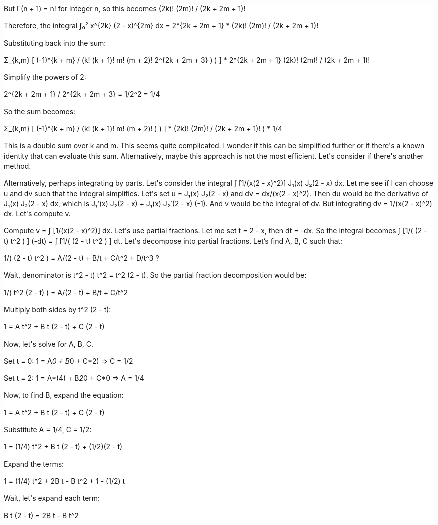 But Γ(n + 1) = n! for integer n, so this becomes (2k)! (2m)! / (2k + 2m + 1)!

Therefore, the integral ∫₀² x^{2k} (2 - x)^{2m} dx = 2^{2k + 2m + 1} * (2k)! (2m)! / (2k + 2m + 1)!

Substituting back into the sum:

Σ_{k,m} [ (-1)^{k + m} / (k! (k + 1)! m! (m + 2)! 2^{2k + 2m + 3} ) ) ] * 2^{2k + 2m + 1} (2k)! (2m)! / (2k + 2m + 1)!

Simplify the powers of 2:

2^{2k + 2m + 1} / 2^{2k + 2m + 3} = 1/2^2 = 1/4

So the sum becomes:

Σ_{k,m} [ (-1)^{k + m} / (k! (k + 1)! m! (m + 2)! ) ) ] * (2k)! (2m)! / (2k + 2m + 1)! ) * 1/4

This is a double sum over k and m. This seems quite complicated. I wonder if this can be simplified further or if there's a known identity that can evaluate this sum. Alternatively, maybe this approach is not the most efficient. Let's consider if there's another method.

Alternatively, perhaps integrating by parts. Let's consider the integral ∫ [1/(x(2 - x)^2)] J₁(x) J₂(2 - x) dx. Let me see if I can choose u and dv such that the integral simplifies. Let's set u = J₁(x) J₂(2 - x) and dv = dx/(x(2 - x)^2). Then du would be the derivative of J₁(x) J₂(2 - x) dx, which is J₁’(x) J₂(2 - x) + J₁(x) J₂’(2 - x) (-1). And v would be the integral of dv. But integrating dv = 1/(x(2 - x)^2) dx. Let's compute v.

Compute v = ∫ [1/(x(2 - x)^2)] dx. Let's use partial fractions. Let me set t = 2 - x, then dt = -dx. So the integral becomes ∫ [1/( (2 - t) t^2 ) ] (-dt) = ∫ [1/( (2 - t) t^2 ) ] dt. Let's decompose into partial fractions. Let’s find A, B, C such that:

1/( (2 - t) t^2 ) = A/(2 - t) + B/t + C/t^2 + D/t^3 ?

Wait, denominator is t^2 - t) t^2 = t^2 (2 - t). So the partial fraction decomposition would be:

1/( t^2 (2 - t) ) = A/(2 - t) + B/t + C/t^2

Multiply both sides by t^2 (2 - t):

1 = A t^2 + B t (2 - t) + C (2 - t)

Now, let's solve for A, B, C.

Set t = 0: 1 = A*0 + B*0 + C*2) => C = 1/2

Set t = 2: 1 = A*(4) + B*2*0 + C*0 => A = 1/4

Now, to find B, expand the equation:

1 = A t^2 + B t (2 - t) + C (2 - t)

Substitute A = 1/4, C = 1/2:

1 = (1/4) t^2 + B t (2 - t) + (1/2)(2 - t)

Expand the terms:

1 = (1/4) t^2 + 2B t - B t^2 + 1 - (1/2) t

Wait, let's expand each term:

B t (2 - t) = 2B t - B t^2

